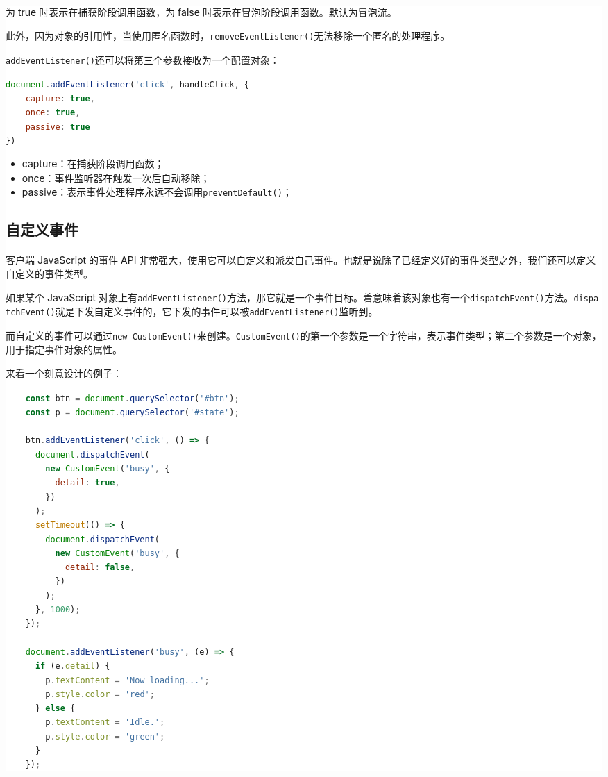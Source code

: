 为 true 时表示在捕获阶段调用函数，为 false 时表示在冒泡阶段调用函数。默认为冒泡流。

此外，因为对象的引用性，当使用匿名函数时，`removeEventListener()`无法移除一个匿名的处理程序。

`addEventListener()`还可以将第三个参数接收为一个配置对象：

```js
document.addEventListener('click', handleClick, {
    capture: true,
    once: true,
    passive: true
})
```

* capture：在捕获阶段调用函数；
* once：事件监听器在触发一次后自动移除；
* passive：表示事件处理程序永远不会调用`preventDefault()`；

## 自定义事件

客户端 JavaScript 的事件 API 非常强大，使用它可以自定义和派发自己事件。也就是说除了已经定义好的事件类型之外，我们还可以定义自定义的事件类型。

如果某个 JavaScript 对象上有`addEventListener()`方法，那它就是一个事件目标。着意味着该对象也有一个`dispatchEvent()`方法。`dispatchEvent()`就是下发自定义事件的，它下发的事件可以被`addEventListener()`监听到。

而自定义的事件可以通过`new CustomEvent()`来创建。`CustomEvent()`的第一个参数是一个字符串，表示事件类型；第二个参数是一个对象，用于指定事件对象的属性。

来看一个刻意设计的例子：

```js
    const btn = document.querySelector('#btn');
    const p = document.querySelector('#state');

    btn.addEventListener('click', () => {
      document.dispatchEvent(
        new CustomEvent('busy', {
          detail: true,
        })
      );
      setTimeout(() => {
        document.dispatchEvent(
          new CustomEvent('busy', {
            detail: false,
          })
        );
      }, 1000);
    });

    document.addEventListener('busy', (e) => {
      if (e.detail) {
        p.textContent = 'Now loading...';
        p.style.color = 'red';
      } else {
        p.textContent = 'Idle.';
        p.style.color = 'green';
      }
    });
```
